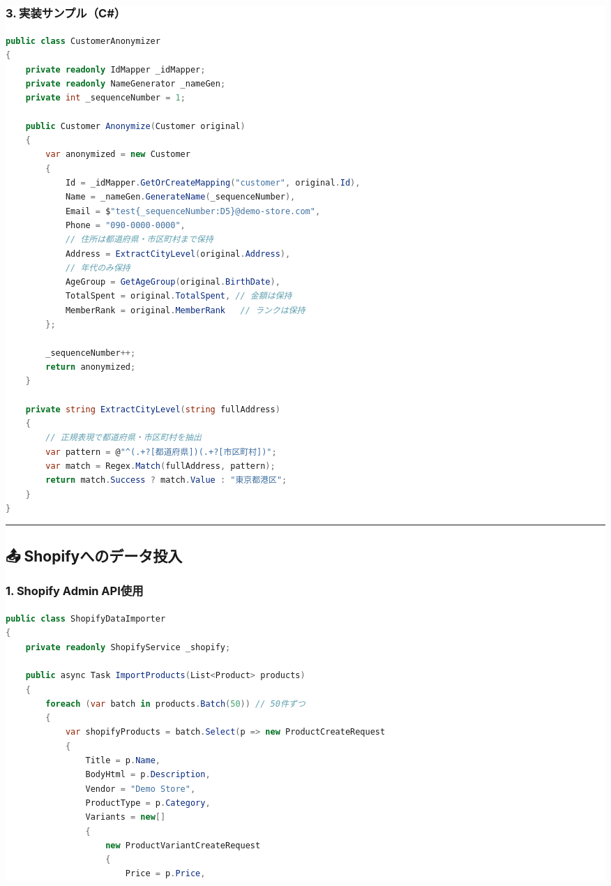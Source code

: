 ### 3. 実装サンプル（C#）
```csharp
public class CustomerAnonymizer
{
    private readonly IdMapper _idMapper;
    private readonly NameGenerator _nameGen;
    private int _sequenceNumber = 1;
    
    public Customer Anonymize(Customer original)
    {
        var anonymized = new Customer
        {
            Id = _idMapper.GetOrCreateMapping("customer", original.Id),
            Name = _nameGen.GenerateName(_sequenceNumber),
            Email = $"test{_sequenceNumber:D5}@demo-store.com",
            Phone = "090-0000-0000",
            // 住所は都道府県・市区町村まで保持
            Address = ExtractCityLevel(original.Address),
            // 年代のみ保持
            AgeGroup = GetAgeGroup(original.BirthDate),
            TotalSpent = original.TotalSpent, // 金額は保持
            MemberRank = original.MemberRank   // ランクは保持
        };
        
        _sequenceNumber++;
        return anonymized;
    }
    
    private string ExtractCityLevel(string fullAddress)
    {
        // 正規表現で都道府県・市区町村を抽出
        var pattern = @"^(.+?[都道府県])(.+?[市区町村])";
        var match = Regex.Match(fullAddress, pattern);
        return match.Success ? match.Value : "東京都港区";
    }
}
```

---

## 📤 Shopifyへのデータ投入

### 1. Shopify Admin API使用
```csharp
public class ShopifyDataImporter
{
    private readonly ShopifyService _shopify;
    
    public async Task ImportProducts(List<Product> products)
    {
        foreach (var batch in products.Batch(50)) // 50件ずつ
        {
            var shopifyProducts = batch.Select(p => new ProductCreateRequest
            {
                Title = p.Name,
                BodyHtml = p.Description,
                Vendor = "Demo Store",
                ProductType = p.Category,
                Variants = new[]
                {
                    new ProductVariantCreateRequest
                    {
                        Price = p.Price,
```